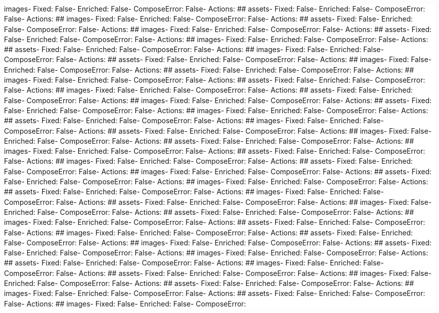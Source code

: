 images- Fixed: False- Enriched: False- ComposeError: False- Actions: ## assets- Fixed: False- Enriched: False- ComposeError: False- Actions: ## images- Fixed: False- Enriched: False- ComposeError: False- Actions: ## assets- Fixed: False- Enriched: False- ComposeError: False- Actions: ## images- Fixed: False- Enriched: False- ComposeError: False- Actions: ## assets- Fixed: False- Enriched: False- ComposeError: False- Actions: ## images- Fixed: False- Enriched: False- ComposeError: False- Actions: ## assets- Fixed: False- Enriched: False- ComposeError: False- Actions: ## images- Fixed: False- Enriched: False- ComposeError: False- Actions: ## assets- Fixed: False- Enriched: False- ComposeError: False- Actions: ## images- Fixed: False- Enriched: False- ComposeError: False- Actions: ## assets- Fixed: False- Enriched: False- ComposeError: False- Actions: ## images- Fixed: False- Enriched: False- ComposeError: False- Actions: ## assets- Fixed: False- Enriched: False- ComposeError: False- Actions: ## images- Fixed: False- Enriched: False- ComposeError: False- Actions: ## assets- Fixed: False- Enriched: False- ComposeError: False- Actions: ## images- Fixed: False- Enriched: False- ComposeError: False- Actions: ## assets- Fixed: False- Enriched: False- ComposeError: False- Actions: ## images- Fixed: False- Enriched: False- ComposeError: False- Actions: ## assets- Fixed: False- Enriched: False- ComposeError: False- Actions: ## images- Fixed: False- Enriched: False- ComposeError: False- Actions: ## assets- Fixed: False- Enriched: False- ComposeError: False- Actions: ## images- Fixed: False- Enriched: False- ComposeError: False- Actions: ## assets- Fixed: False- Enriched: False- ComposeError: False- Actions: ## images- Fixed: False- Enriched: False- ComposeError: False- Actions: ## assets- Fixed: False- Enriched: False- ComposeError: False- Actions: ## images- Fixed: False- Enriched: False- ComposeError: False- Actions: ## assets- Fixed: False- Enriched: False- ComposeError: False- Actions: ## images- Fixed: False- Enriched: False- ComposeError: False- Actions: ## assets- Fixed: False- Enriched: False- ComposeError: False- Actions: ## images- Fixed: False- Enriched: False- ComposeError: False- Actions: ## assets- Fixed: False- Enriched: False- ComposeError: False- Actions: ## images- Fixed: False- Enriched: False- ComposeError: False- Actions: ## assets- Fixed: False- Enriched: False- ComposeError: False- Actions: ## images- Fixed: False- Enriched: False- ComposeError: False- Actions: ## assets- Fixed: False- Enriched: False- ComposeError: False- Actions: ## images- Fixed: False- Enriched: False- ComposeError: False- Actions: ## assets- Fixed: False- Enriched: False- ComposeError: False- Actions: ## images- Fixed: False- Enriched: False- ComposeError: False- Actions: ## assets- Fixed: False- Enriched: False- ComposeError: False- Actions: ## images- Fixed: False- Enriched: False- ComposeError: False- Actions: ## assets- Fixed: False- Enriched: False- ComposeError: False- Actions: ## images- Fixed: False- Enriched: False- ComposeError: False- Actions: ## assets- Fixed: False- Enriched: False- ComposeError: False- Actions: ## images- Fixed: False- Enriched: False- ComposeError: False- Actions: ## assets- Fixed: False- Enriched: False- ComposeError: False- Actions: ## images- Fixed: False- Enriched: False- ComposeError: False- Actions: ## assets- Fixed: False- Enriched: False- ComposeError: False- Actions: ## images- Fixed: False- Enriched: False- ComposeError: False- Actions: ## assets- Fixed: False- Enriched: False- ComposeError: False- Actions: ## images- Fixed: False- Enriched: False- ComposeError: